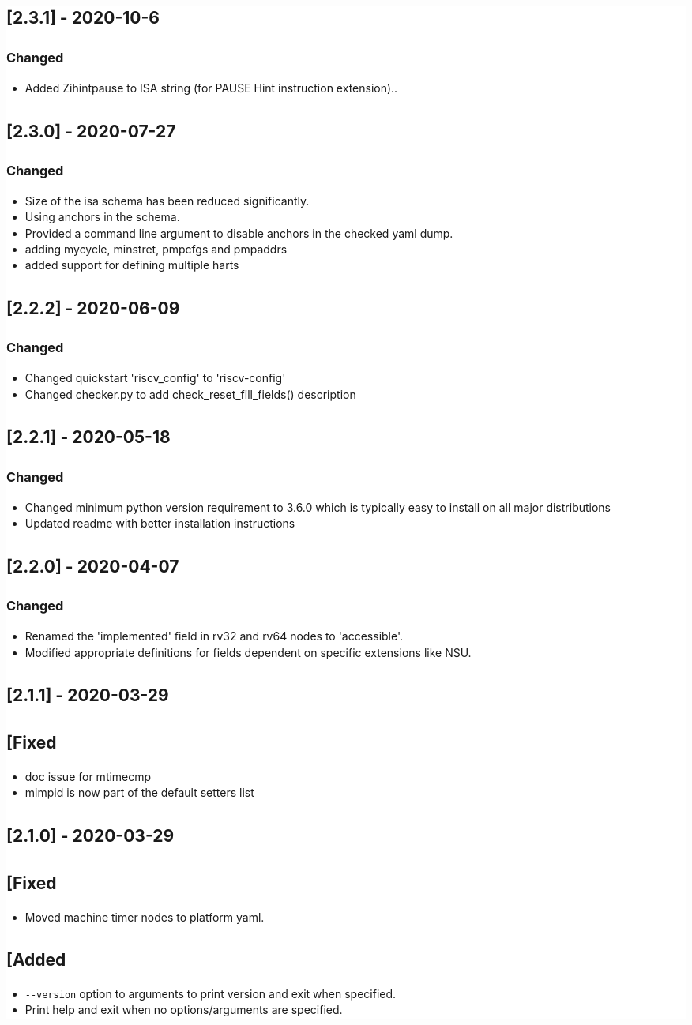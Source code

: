 ## [2.3.1] - 2020-10-6
### Changed
- Added Zihintpause to ISA string (for PAUSE Hint instruction extension)..

## [2.3.0] - 2020-07-27
### Changed
- Size of the isa schema has been reduced significantly.
- Using anchors in the schema.
- Provided a command line argument to disable anchors in the checked yaml dump.
- adding mycycle, minstret, pmpcfgs and pmpaddrs
- added support for defining multiple harts

## [2.2.2] - 2020-06-09
### Changed
- Changed quickstart 'riscv_config' to 'riscv-config'
- Changed checker.py to add check_reset_fill_fields() description

## [2.2.1] - 2020-05-18
### Changed
- Changed minimum python version requirement to 3.6.0 which is typically easy to install on all
  major distributions
- Updated readme with better installation instructions

## [2.2.0] - 2020-04-07
### Changed
- Renamed the 'implemented' field  in rv32 and rv64 nodes to 'accessible'.
- Modified appropriate definitions for fields dependent on specific extensions like NSU.

## [2.1.1] - 2020-03-29
## [Fixed
- doc issue for mtimecmp
- mimpid is now part of the default setters list

## [2.1.0] - 2020-03-29
## [Fixed
- Moved machine timer nodes to platform yaml.
## [Added
- `--version` option to arguments to print version and exit when specified.
- Print help and exit when no options/arguments are specified.
